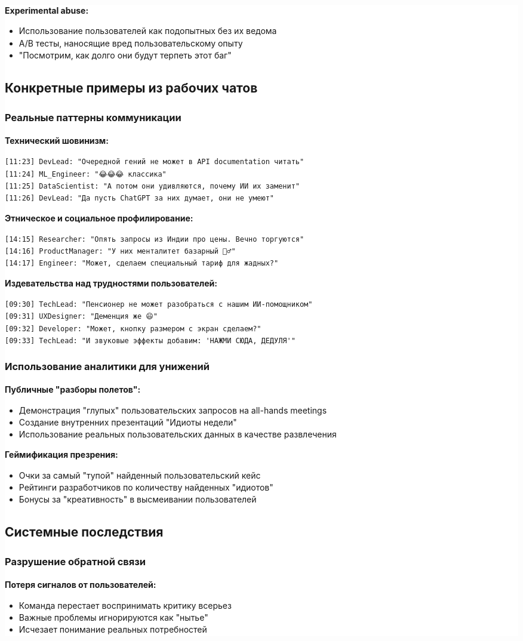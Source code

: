 **Experimental abuse:**
- Использование пользователей как подопытных без их ведома
- A/B тесты, наносящие вред пользовательскому опыту
- "Посмотрим, как долго они будут терпеть этот баг"

## Конкретные примеры из рабочих чатов

### Реальные паттерны коммуникации

**Технический шовинизм:**
```
[11:23] DevLead: "Очередной гений не может в API documentation читать"
[11:24] ML_Engineer: "😂😂😂 классика"
[11:25] DataScientist: "А потом они удивляются, почему ИИ их заменит"
[11:26] DevLead: "Да пусть ChatGPT за них думает, они не умеют"
```

**Этническое и социальное профилирование:**
```
[14:15] Researcher: "Опять запросы из Индии про цены. Вечно торгуются"
[14:16] ProductManager: "У них менталитет базарный 🤷‍♂️"
[14:17] Engineer: "Может, сделаем специальный тариф для жадных?"
```

**Издевательства над трудностями пользователей:**
```
[09:30] TechLead: "Пенсионер не может разобраться с нашим ИИ-помощником"
[09:31] UXDesigner: "Деменция же 😄"
[09:32] Developer: "Может, кнопку размером с экран сделаем?"
[09:33] TechLead: "И звуковые эффекты добавим: 'НАЖМИ СЮДА, ДЕДУЛЯ'"
```

### Использование аналитики для унижений

**Публичные "разборы полетов":**
- Демонстрация "глупых" пользовательских запросов на all-hands meetings
- Создание внутренних презентаций "Идиоты недели"
- Использование реальных пользовательских данных в качестве развлечения

**Геймификация презрения:**
- Очки за самый "тупой" найденный пользовательский кейс
- Рейтинги разработчиков по количеству найденных "идиотов"
- Бонусы за "креативность" в высмеивании пользователей

## Системные последствия

### Разрушение обратной связи

**Потеря сигналов от пользователей:**
- Команда перестает воспринимать критику всерьез
- Важные проблемы игнорируются как "нытье"
- Исчезает понимание реальных потребностей
